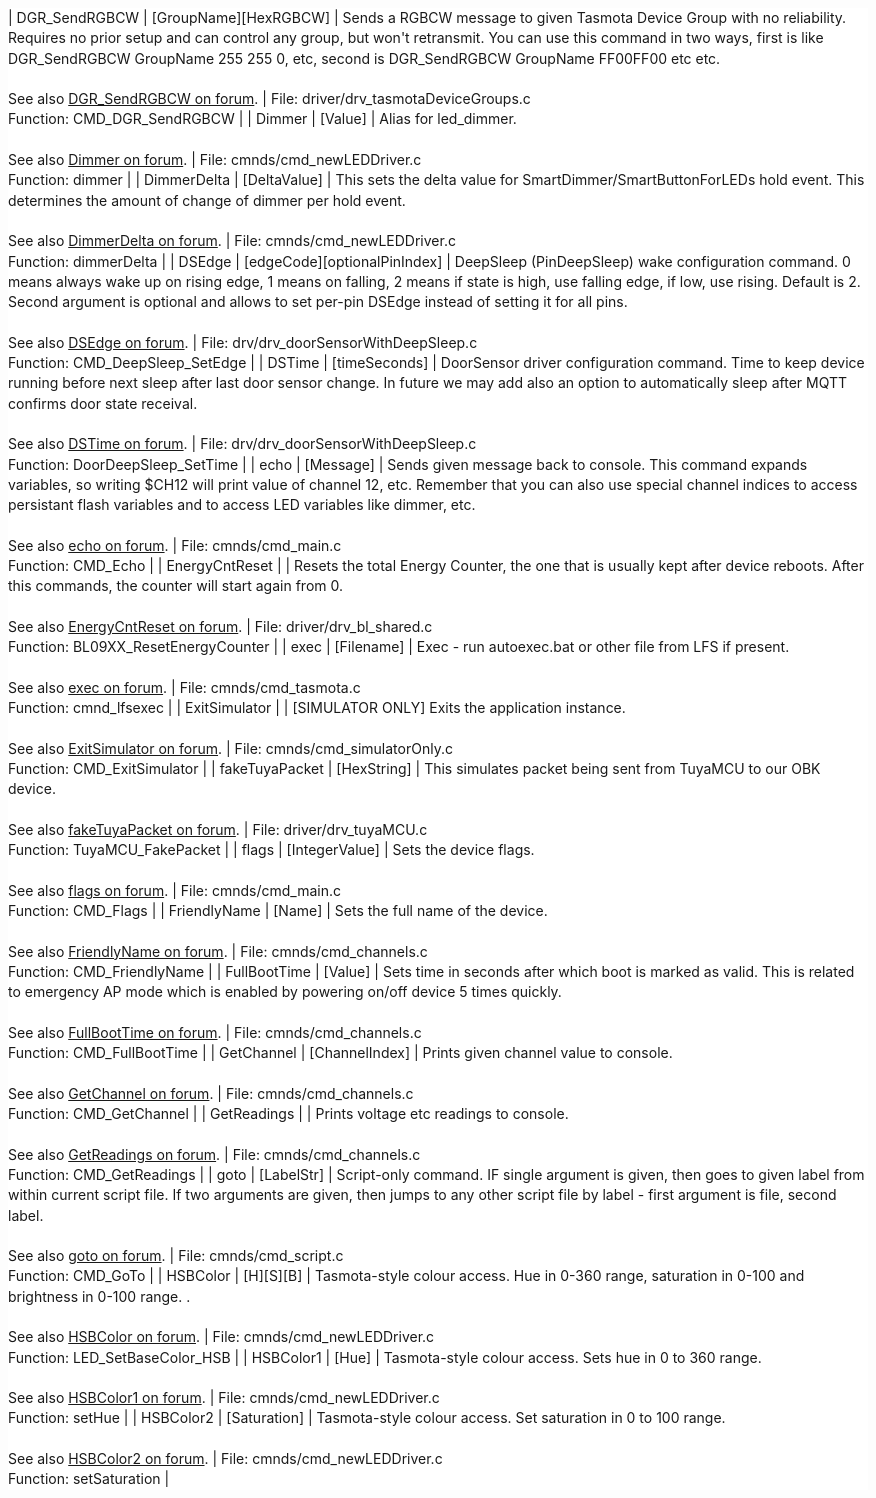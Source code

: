 | DGR_SendRGBCW | [GroupName][HexRGBCW] | Sends a RGBCW message to given Tasmota Device Group with no reliability. Requires no prior setup and can control any group, but won't retransmit. You can use this command in two ways, first is like DGR_SendRGBCW GroupName 255 255 0, etc, second is DGR_SendRGBCW GroupName FF00FF00 etc etc.<br/><br/>See also [DGR_SendRGBCW on forum](https://www.elektroda.com/rtvforum/find.php?q=DGR_SendRGBCW). | File: driver/drv_tasmotaDeviceGroups.c<br/>Function: CMD_DGR_SendRGBCW |
| Dimmer | [Value] | Alias for led_dimmer.<br/><br/>See also [Dimmer on forum](https://www.elektroda.com/rtvforum/find.php?q=Dimmer). | File: cmnds/cmd_newLEDDriver.c<br/>Function: dimmer |
| DimmerDelta | [DeltaValue] | This sets the delta value for SmartDimmer/SmartButtonForLEDs hold event. This determines the amount of change of dimmer per hold event.<br/><br/>See also [DimmerDelta on forum](https://www.elektroda.com/rtvforum/find.php?q=DimmerDelta). | File: cmnds/cmd_newLEDDriver.c<br/>Function: dimmerDelta |
| DSEdge | [edgeCode][optionalPinIndex] | DeepSleep (PinDeepSleep) wake configuration command. 0 means always wake up on rising edge, 1 means on falling, 2 means if state is high, use falling edge, if low, use rising. Default is 2. Second argument is optional and allows to set per-pin DSEdge instead of setting it for all pins.<br/><br/>See also [DSEdge on forum](https://www.elektroda.com/rtvforum/find.php?q=DSEdge). | File: drv/drv_doorSensorWithDeepSleep.c<br/>Function: CMD_DeepSleep_SetEdge |
| DSTime | [timeSeconds] | DoorSensor driver configuration command. Time to keep device running before next sleep after last door sensor change. In future we may add also an option to automatically sleep after MQTT confirms door state receival.<br/><br/>See also [DSTime on forum](https://www.elektroda.com/rtvforum/find.php?q=DSTime). | File: drv/drv_doorSensorWithDeepSleep.c<br/>Function: DoorDeepSleep_SetTime |
| echo | [Message] | Sends given message back to console. This command expands variables, so writing $CH12 will print value of channel 12, etc. Remember that you can also use special channel indices to access persistant flash variables and to access LED variables like dimmer, etc.<br/><br/>See also [echo on forum](https://www.elektroda.com/rtvforum/find.php?q=echo). | File: cmnds/cmd_main.c<br/>Function: CMD_Echo |
| EnergyCntReset |  | Resets the total Energy Counter, the one that is usually kept after device reboots. After this commands, the counter will start again from 0.<br/><br/>See also [EnergyCntReset on forum](https://www.elektroda.com/rtvforum/find.php?q=EnergyCntReset). | File: driver/drv_bl_shared.c<br/>Function: BL09XX_ResetEnergyCounter |
| exec | [Filename] | Exec <file> - run autoexec.bat or other file from LFS if present.<br/><br/>See also [exec on forum](https://www.elektroda.com/rtvforum/find.php?q=exec). | File: cmnds/cmd_tasmota.c<br/>Function: cmnd_lfsexec |
| ExitSimulator |  | [SIMULATOR ONLY] Exits the application instance.<br/><br/>See also [ExitSimulator on forum](https://www.elektroda.com/rtvforum/find.php?q=ExitSimulator). | File: cmnds/cmd_simulatorOnly.c<br/>Function: CMD_ExitSimulator |
| fakeTuyaPacket | [HexString] | This simulates packet being sent from TuyaMCU to our OBK device.<br/><br/>See also [fakeTuyaPacket on forum](https://www.elektroda.com/rtvforum/find.php?q=fakeTuyaPacket). | File: driver/drv_tuyaMCU.c<br/>Function: TuyaMCU_FakePacket |
| flags | [IntegerValue] | Sets the device flags.<br/><br/>See also [flags on forum](https://www.elektroda.com/rtvforum/find.php?q=flags). | File: cmnds/cmd_main.c<br/>Function: CMD_Flags |
| FriendlyName | [Name] | Sets the full name of the device.<br/><br/>See also [FriendlyName on forum](https://www.elektroda.com/rtvforum/find.php?q=FriendlyName). | File: cmnds/cmd_channels.c<br/>Function: CMD_FriendlyName |
| FullBootTime | [Value] | Sets time in seconds after which boot is marked as valid. This is related to emergency AP mode which is enabled by powering on/off device 5 times quickly.<br/><br/>See also [FullBootTime on forum](https://www.elektroda.com/rtvforum/find.php?q=FullBootTime). | File: cmnds/cmd_channels.c<br/>Function: CMD_FullBootTime |
| GetChannel | [ChannelIndex] | Prints given channel value to console.<br/><br/>See also [GetChannel on forum](https://www.elektroda.com/rtvforum/find.php?q=GetChannel). | File: cmnds/cmd_channels.c<br/>Function: CMD_GetChannel |
| GetReadings |  | Prints voltage etc readings to console.<br/><br/>See also [GetReadings on forum](https://www.elektroda.com/rtvforum/find.php?q=GetReadings). | File: cmnds/cmd_channels.c<br/>Function: CMD_GetReadings |
| goto | [LabelStr] | Script-only command. IF single argument is given, then goes to given label from within current script file. If two arguments are given, then jumps to any other script file by label - first argument is file, second label.<br/><br/>See also [goto on forum](https://www.elektroda.com/rtvforum/find.php?q=goto). | File: cmnds/cmd_script.c<br/>Function: CMD_GoTo |
| HSBColor | [H][S][B] | Tasmota-style colour access. Hue in 0-360 range, saturation in 0-100 and brightness in 0-100 range. .<br/><br/>See also [HSBColor on forum](https://www.elektroda.com/rtvforum/find.php?q=HSBColor). | File: cmnds/cmd_newLEDDriver.c<br/>Function: LED_SetBaseColor_HSB |
| HSBColor1 | [Hue] | Tasmota-style colour access. Sets hue in 0 to 360 range.<br/><br/>See also [HSBColor1 on forum](https://www.elektroda.com/rtvforum/find.php?q=HSBColor1). | File: cmnds/cmd_newLEDDriver.c<br/>Function: setHue |
| HSBColor2 | [Saturation] | Tasmota-style colour access. Set saturation in 0 to 100 range.<br/><br/>See also [HSBColor2 on forum](https://www.elektroda.com/rtvforum/find.php?q=HSBColor2). | File: cmnds/cmd_newLEDDriver.c<br/>Function: setSaturation |